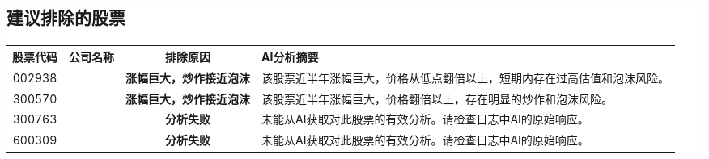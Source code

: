 ## 建议排除的股票

| 股票代码 | 公司名称 | 排除原因 | AI分析摘要 |
|:---:|:---:|:---:|:---|
| 002938 |  | **涨幅巨大，炒作接近泡沫** | 该股票近半年涨幅巨大，价格从低点翻倍以上，短期内存在过高估值和泡沫风险。 |
| 300570 |  | **涨幅巨大，炒作接近泡沫** | 该股票近半年涨幅巨大，价格翻倍以上，存在明显的炒作和泡沫风险。 |
| 300763 |  | **分析失败** | 未能从AI获取对此股票的有效分析。请检查日志中AI的原始响应。 |
| 600309 |  | **分析失败** | 未能从AI获取对此股票的有效分析。请检查日志中AI的原始响应。 |
